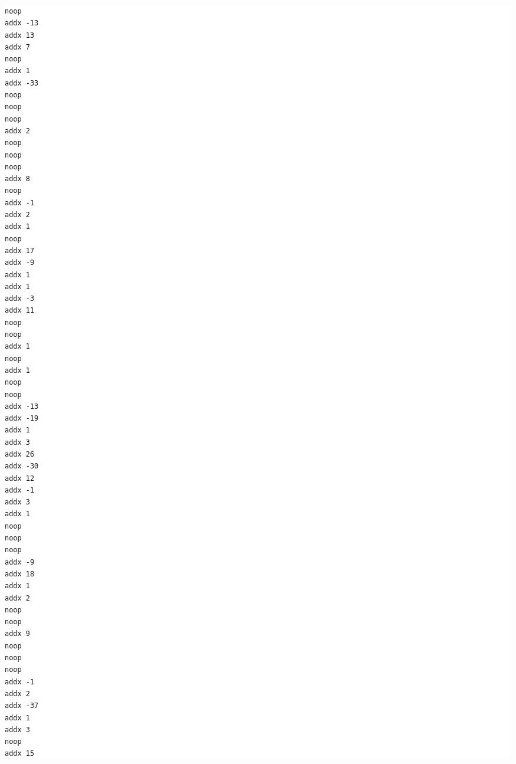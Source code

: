 ```text
noop
addx -13
addx 13
addx 7
noop
addx 1
addx -33
noop
noop
noop
addx 2
noop
noop
noop
addx 8
noop
addx -1
addx 2
addx 1
noop
addx 17
addx -9
addx 1
addx 1
addx -3
addx 11
noop
noop
addx 1
noop
addx 1
noop
noop
addx -13
addx -19
addx 1
addx 3
addx 26
addx -30
addx 12
addx -1
addx 3
addx 1
noop
noop
noop
addx -9
addx 18
addx 1
addx 2
noop
noop
addx 9
noop
noop
noop
addx -1
addx 2
addx -37
addx 1
addx 3
noop
addx 15
```